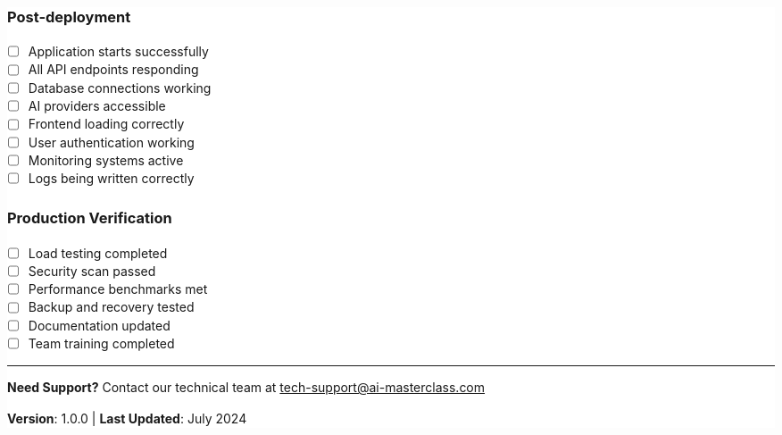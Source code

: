### Post-deployment
- [ ] Application starts successfully
- [ ] All API endpoints responding
- [ ] Database connections working
- [ ] AI providers accessible
- [ ] Frontend loading correctly
- [ ] User authentication working
- [ ] Monitoring systems active
- [ ] Logs being written correctly

### Production Verification
- [ ] Load testing completed
- [ ] Security scan passed
- [ ] Performance benchmarks met
- [ ] Backup and recovery tested
- [ ] Documentation updated
- [ ] Team training completed

---

**Need Support?** Contact our technical team at tech-support@ai-masterclass.com

**Version**: 1.0.0 | **Last Updated**: July 2024
